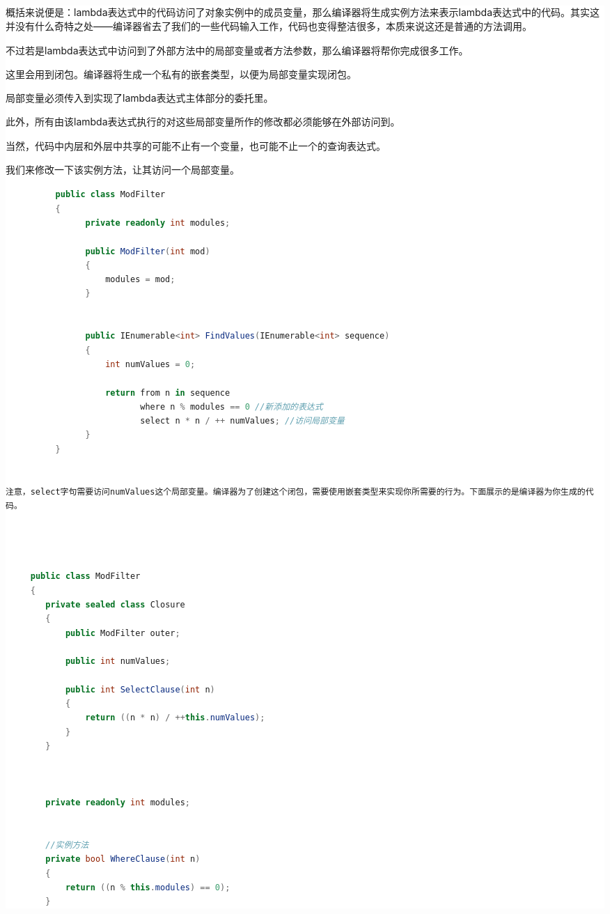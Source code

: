 概括来说便是：lambda表达式中的代码访问了对象实例中的成员变量，那么编译器将生成实例方法来表示lambda表达式中的代码。其实这并没有什么奇特之处——编译器省去了我们的一些代码输入工作，代码也变得整洁很多，本质来说这还是普通的方法调用。

不过若是lambda表达式中访问到了外部方法中的局部变量或者方法参数，那么编译器将帮你完成很多工作。

这里会用到闭包。编译器将生成一个私有的嵌套类型，以便为局部变量实现闭包。

局部变量必须传入到实现了lambda表达式主体部分的委托里。

此外，所有由该lambda表达式执行的对这些局部变量所作的修改都必须能够在外部访问到。

当然，代码中内层和外层中共享的可能不止有一个变量，也可能不止一个的查询表达式。

我们来修改一下该实例方法，让其访问一个局部变量。

```C#
		  public class ModFilter
		  {
		        private readonly int modules;
		
		        public ModFilter(int mod)
		        {
		            modules = mod;
		        }
		
		
		        public IEnumerable<int> FindValues(IEnumerable<int> sequence)
		        {
		            int numValues = 0;
		
		            return from n in sequence
		                   where n % modules == 0 //新添加的表达式
		                   select n * n / ++ numValues; //访问局部变量
		        }
	      }


注意，select字句需要访问numValues这个局部变量。编译器为了创建这个闭包，需要使用嵌套类型来实现你所需要的行为。下面展示的是编译器为你生成的代码。




 	 public class ModFilter
     {
        private sealed class Closure
        {
            public ModFilter outer;

            public int numValues;

            public int SelectClause(int n)
            {
                return ((n * n) / ++this.numValues);
            }
        }



        private readonly int modules;


        //实例方法
        private bool WhereClause(int n)
        {
            return ((n % this.modules) == 0);
        }

```
